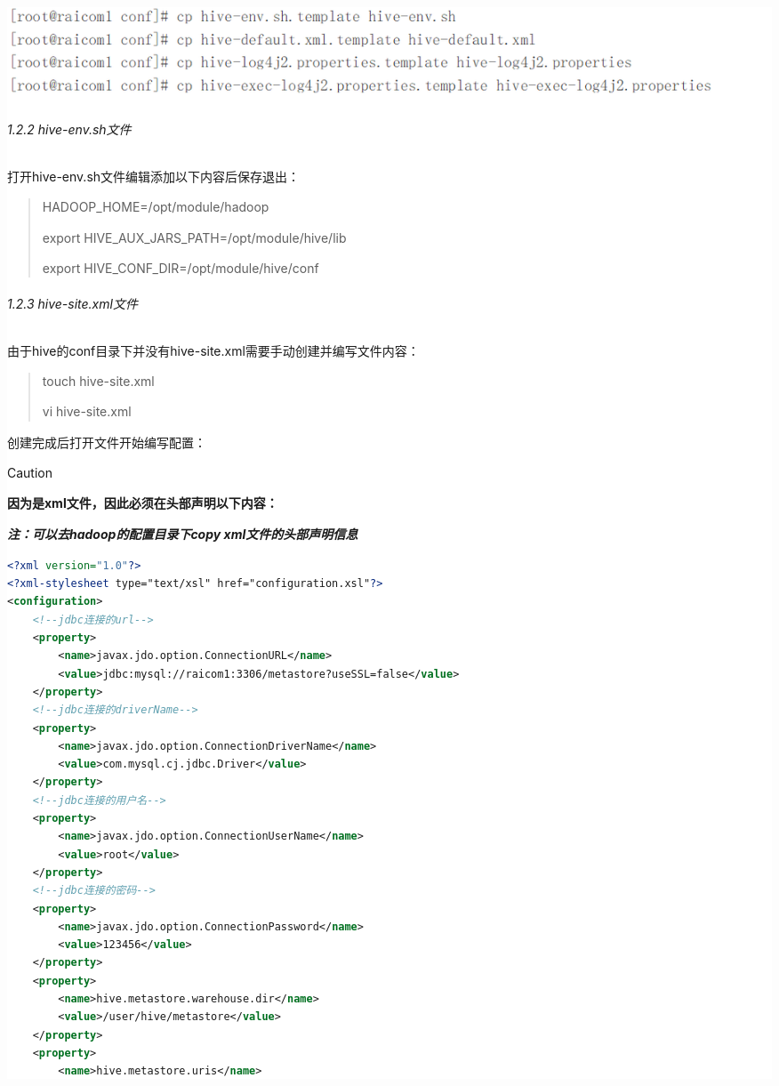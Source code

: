 ![image-20241122135916902](raicom-Hive部署.assets/image-20241122135916902.png)

###### 1.2.2 hive-env.sh文件

打开hive-env.sh文件编辑添加以下内容后保存退出：

> HADOOP_HOME=/opt/module/hadoop
>
> export HIVE_AUX_JARS_PATH=/opt/module/hive/lib
>
> export HIVE_CONF_DIR=/opt/module/hive/conf

###### 1.2.3 hive-site.xml文件

由于hive的conf目录下并没有hive-site.xml需要手动创建并编写文件内容：

> touch hive-site.xml
>
> vi hive-site.xml

创建完成后打开文件开始编写配置：

> [!CAUTION]
>
> **因为是xml文件，因此必须在头部声明以下内容：**
>
> <?xml version="1.0"?>
> <?xml-stylesheet type="text/xsl" href="configuration.xsl"?>
>
> ***注：可以去hadoop的配置目录下copy xml文件的头部声明信息***

```xml
<?xml version="1.0"?>
<?xml-stylesheet type="text/xsl" href="configuration.xsl"?>
<configuration>
	<!--jdbc连接的url-->
	<property>
		<name>javax.jdo.option.ConnectionURL</name>
		<value>jdbc:mysql://raicom1:3306/metastore?useSSL=false</value>
	</property>
	<!--jdbc连接的driverName-->
	<property>
		<name>javax.jdo.option.ConnectionDriverName</name>
		<value>com.mysql.cj.jdbc.Driver</value>
	</property>
	<!--jdbc连接的用户名-->
	<property>
		<name>javax.jdo.option.ConnectionUserName</name>
		<value>root</value>
	</property>
	<!--jdbc连接的密码-->
	<property>
		<name>javax.jdo.option.ConnectionPassword</name>
		<value>123456</value>
	</property>
	<property>
		<name>hive.metastore.warehouse.dir</name>
		<value>/user/hive/metastore</value>
	</property>
	<property>
		<name>hive.metastore.uris</name>
```